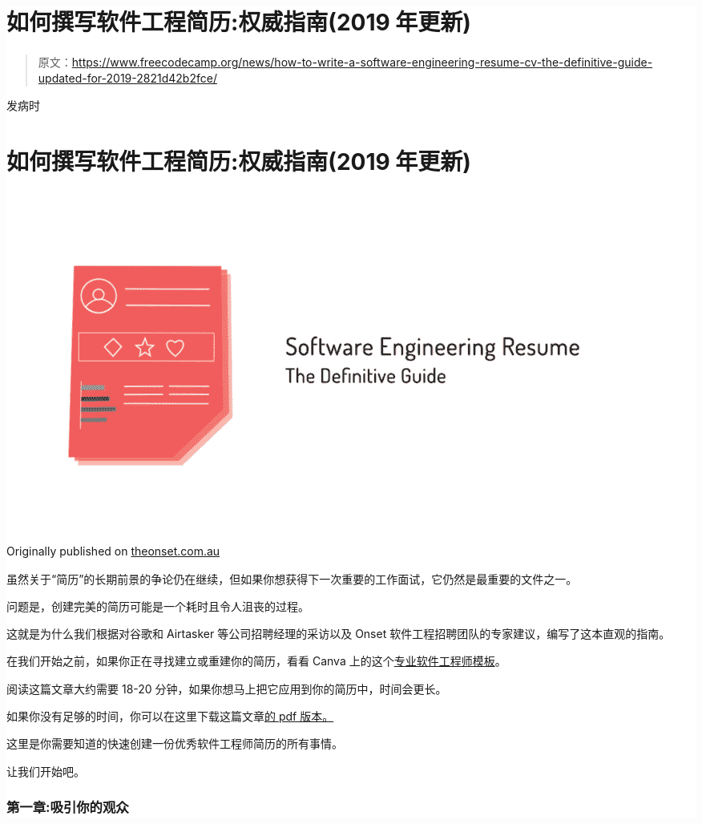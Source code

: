 # 如何撰写软件工程简历:权威指南(2019 年更新)

> 原文：<https://www.freecodecamp.org/news/how-to-write-a-software-engineering-resume-cv-the-definitive-guide-updated-for-2019-2821d42b2fce/>

发病时

# 如何撰写软件工程简历:权威指南(2019 年更新)

![1*HEb2p-kztaYVeJVuHhFpJQ](img/785f3eb2ac3e50d9bbb243f30bac9078.png)

Originally published on [theonset.com.au](https://theonset.com.au/insights/software-engineer-resume?utm_source=medium)

虽然关于“简历”的长期前景的争论仍在继续，但如果你想获得下一次重要的工作面试，它仍然是最重要的文件之一。

问题是，创建完美的简历可能是一个耗时且令人沮丧的过程。

这就是为什么我们根据对谷歌和 Airtasker 等公司招聘经理的采访以及 Onset 软件工程招聘团队的专家建议，编写了这本直观的指南。

在我们开始之前，如果你正在寻找建立或重建你的简历，看看 Canva 上的这个[专业软件工程师模板](https://www.canva.com/templates/resumes/MAB5aGP_kYA-professional-software-engineer-resume/)。

阅读这篇文章大约需要 18-20 分钟，如果你想马上把它应用到你的简历中，时间会更长。

如果你没有足够的时间，你可以在这里下载这篇文章[的 pdf 版本。](https://traktion.typeform.com/to/gBBEWl?utm_source=medium)

这里是你需要知道的快速创建一份优秀软件工程师简历的所有事情。

让我们开始吧。

### 第一章:吸引你的观众
